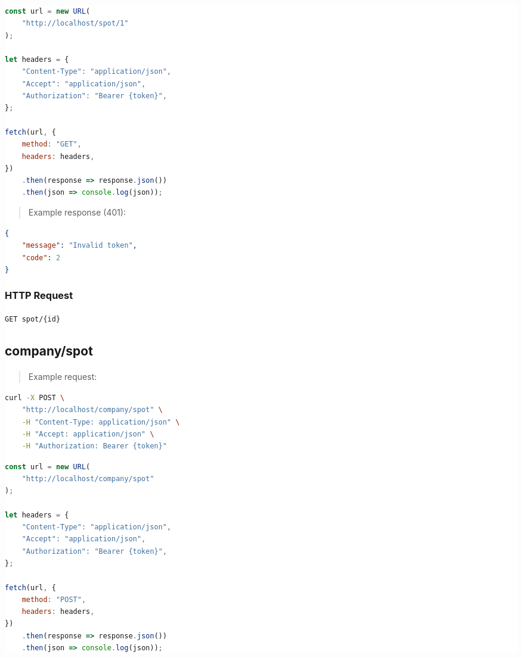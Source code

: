 ```javascript
const url = new URL(
    "http://localhost/spot/1"
);

let headers = {
    "Content-Type": "application/json",
    "Accept": "application/json",
    "Authorization": "Bearer {token}",
};

fetch(url, {
    method: "GET",
    headers: headers,
})
    .then(response => response.json())
    .then(json => console.log(json));
```


> Example response (401):

```json
{
    "message": "Invalid token",
    "code": 2
}
```

### HTTP Request
`GET spot/{id}`





## company/spot
> Example request:

```bash
curl -X POST \
    "http://localhost/company/spot" \
    -H "Content-Type: application/json" \
    -H "Accept: application/json" \
    -H "Authorization: Bearer {token}"
```

```javascript
const url = new URL(
    "http://localhost/company/spot"
);

let headers = {
    "Content-Type": "application/json",
    "Accept": "application/json",
    "Authorization": "Bearer {token}",
};

fetch(url, {
    method: "POST",
    headers: headers,
})
    .then(response => response.json())
    .then(json => console.log(json));
```
